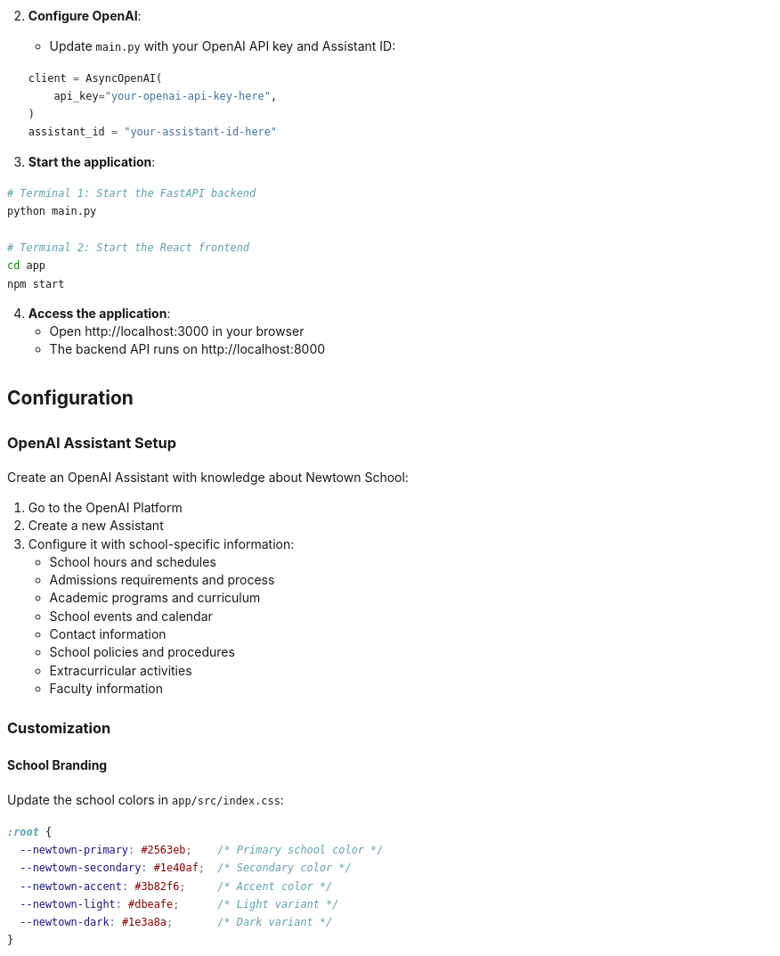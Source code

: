 2. **Configure OpenAI**:
   - Update `main.py` with your OpenAI API key and Assistant ID:
   ```python
   client = AsyncOpenAI(
       api_key="your-openai-api-key-here",
   )
   assistant_id = "your-assistant-id-here"
   ```

3. **Start the application**:
```bash
# Terminal 1: Start the FastAPI backend
python main.py

# Terminal 2: Start the React frontend
cd app
npm start
```

4. **Access the application**:
   - Open http://localhost:3000 in your browser
   - The backend API runs on http://localhost:8000

## Configuration

### OpenAI Assistant Setup
Create an OpenAI Assistant with knowledge about Newtown School:

1. Go to the OpenAI Platform
2. Create a new Assistant
3. Configure it with school-specific information:
   - School hours and schedules
   - Admissions requirements and process
   - Academic programs and curriculum
   - School events and calendar
   - Contact information
   - School policies and procedures
   - Extracurricular activities
   - Faculty information

### Customization

#### School Branding
Update the school colors in `app/src/index.css`:
```css
:root {
  --newtown-primary: #2563eb;    /* Primary school color */
  --newtown-secondary: #1e40af;  /* Secondary color */
  --newtown-accent: #3b82f6;     /* Accent color */
  --newtown-light: #dbeafe;      /* Light variant */
  --newtown-dark: #1e3a8a;       /* Dark variant */
}
```
